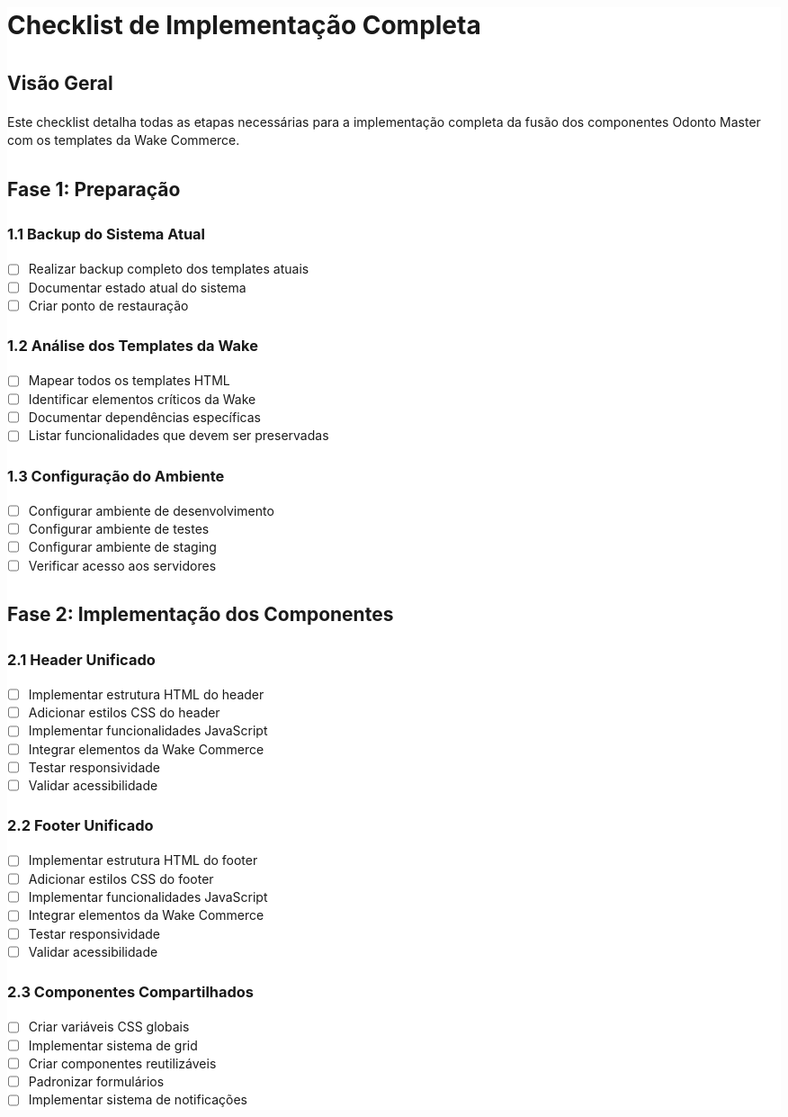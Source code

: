 # Checklist de Implementação Completa

## Visão Geral

Este checklist detalha todas as etapas necessárias para a implementação completa da fusão dos componentes Odonto Master com os templates da Wake Commerce.

## Fase 1: Preparação

### 1.1 Backup do Sistema Atual
- [ ] Realizar backup completo dos templates atuais
- [ ] Documentar estado atual do sistema
- [ ] Criar ponto de restauração

### 1.2 Análise dos Templates da Wake
- [ ] Mapear todos os templates HTML
- [ ] Identificar elementos críticos da Wake
- [ ] Documentar dependências específicas
- [ ] Listar funcionalidades que devem ser preservadas

### 1.3 Configuração do Ambiente
- [ ] Configurar ambiente de desenvolvimento
- [ ] Configurar ambiente de testes
- [ ] Configurar ambiente de staging
- [ ] Verificar acesso aos servidores

## Fase 2: Implementação dos Componentes

### 2.1 Header Unificado
- [ ] Implementar estrutura HTML do header
- [ ] Adicionar estilos CSS do header
- [ ] Implementar funcionalidades JavaScript
- [ ] Integrar elementos da Wake Commerce
- [ ] Testar responsividade
- [ ] Validar acessibilidade

### 2.2 Footer Unificado
- [ ] Implementar estrutura HTML do footer
- [ ] Adicionar estilos CSS do footer
- [ ] Implementar funcionalidades JavaScript
- [ ] Integrar elementos da Wake Commerce
- [ ] Testar responsividade
- [ ] Validar acessibilidade

### 2.3 Componentes Compartilhados
- [ ] Criar variáveis CSS globais
- [ ] Implementar sistema de grid
- [ ] Criar componentes reutilizáveis
- [ ] Padronizar formulários
- [ ] Implementar sistema de notificações
